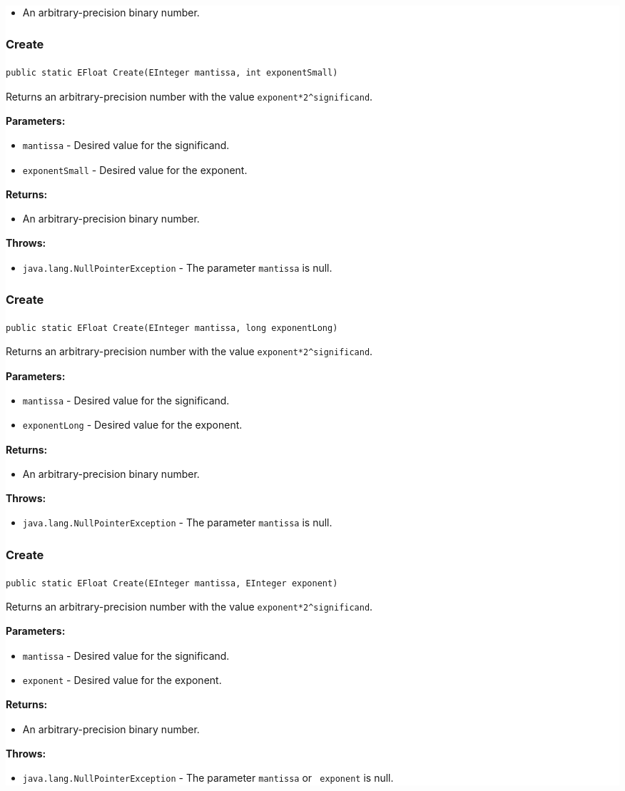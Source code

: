 * An arbitrary-precision binary number.

### Create
    public static EFloat Create​(EInteger mantissa, int exponentSmall)
Returns an arbitrary-precision number with the value
 <code>exponent*2^significand</code>.

**Parameters:**

* <code>mantissa</code> - Desired value for the significand.

* <code>exponentSmall</code> - Desired value for the exponent.

**Returns:**

* An arbitrary-precision binary number.

**Throws:**

* <code>java.lang.NullPointerException</code> - The parameter <code>mantissa</code> is null.

### Create
    public static EFloat Create​(EInteger mantissa, long exponentLong)
Returns an arbitrary-precision number with the value
 <code>exponent*2^significand</code>.

**Parameters:**

* <code>mantissa</code> - Desired value for the significand.

* <code>exponentLong</code> - Desired value for the exponent.

**Returns:**

* An arbitrary-precision binary number.

**Throws:**

* <code>java.lang.NullPointerException</code> - The parameter <code>mantissa</code> is null.

### Create
    public static EFloat Create​(EInteger mantissa, EInteger exponent)
Returns an arbitrary-precision number with the value
 <code>exponent*2^significand</code>.

**Parameters:**

* <code>mantissa</code> - Desired value for the significand.

* <code>exponent</code> - Desired value for the exponent.

**Returns:**

* An arbitrary-precision binary number.

**Throws:**

* <code>java.lang.NullPointerException</code> - The parameter <code>mantissa</code> or <code>
 exponent</code> is null.
